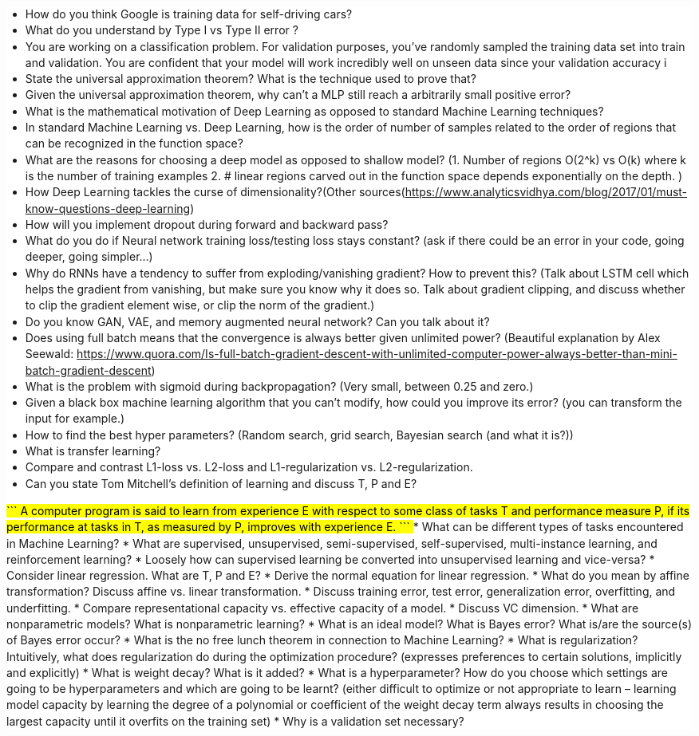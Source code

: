 * How do you think Google is training data for self-driving cars?
* What do you understand by Type I vs Type II error ?
* You are working on a classification problem. For validation purposes, you’ve randomly sampled the training data set into train and validation. You are confident that your model will work incredibly well on unseen data since your validation accuracy i
* State the universal approximation theorem? What is the technique used to prove that?
* Given the universal approximation theorem, why can’t a MLP still reach a arbitrarily small positive error?
* What is the mathematical motivation of Deep Learning as opposed to standard Machine Learning techniques?
* In standard Machine Learning vs. Deep Learning, how is the order of number of samples related to the order of regions that can be recognized in the function space?
* What are the reasons for choosing a deep model as opposed to shallow model? (1. Number of regions O(2^k) vs O(k) where k is the number of training examples 2. # linear regions carved out in the function space depends exponentially on the depth. )
* How Deep Learning tackles the curse of dimensionality?(Other sources(https://www.analyticsvidhya.com/blog/2017/01/must-know-questions-deep-learning)
* How will you implement dropout during forward and backward pass?
* What do you do if Neural network training loss/testing loss stays constant? (ask if there could be an error in your code, going deeper, going simpler…)
* Why do RNNs have a tendency to suffer from exploding/vanishing gradient? How to prevent this? (Talk about LSTM cell which helps the gradient from vanishing, but make sure you know why it does so. Talk about gradient clipping, and discuss whether to clip the gradient element wise, or clip the norm of the gradient.)
* Do you know GAN, VAE, and memory augmented neural network? Can you talk about it?
* Does using full batch means that the convergence is always better given unlimited power? (Beautiful explanation by Alex Seewald: https://www.quora.com/Is-full-batch-gradient-descent-with-unlimited-computer-power-always-better-than-mini-batch-gradient-descent)
* What is the problem with sigmoid during backpropagation? (Very small, between 0.25 and zero.)
* Given a black box machine learning algorithm that you can’t modify, how could you improve its error? (you can transform the input for example.)
* How to find the best hyper parameters? (Random search, grid search, Bayesian search (and what it is?))
* What is transfer learning?
* Compare and contrast L1-loss vs. L2-loss and L1-regularization vs. L2-regularization.
* Can you state Tom Mitchell’s definition of learning and discuss T, P and E?
<mark>
```
A computer program is said to learn from experience E with respect
to some class of tasks T and performance measure P, if its performance at tasks in
T, as measured by P, improves with experience E. 
```
</mark>
* What can be different types of tasks encountered in Machine Learning?
* What are supervised, unsupervised, semi-supervised, self-supervised, multi-instance learning, and reinforcement learning?
* Loosely how can supervised learning be converted into unsupervised learning and vice-versa?
* Consider linear regression. What are T, P and E?
* Derive the normal equation for linear regression.
* What do you mean by affine transformation? Discuss affine vs. linear transformation.
* Discuss training error, test error, generalization error, overfitting, and underfitting.
* Compare representational capacity vs. effective capacity of a model.
* Discuss VC dimension.
* What are nonparametric models? What is nonparametric learning?
* What is an ideal model? What is Bayes error? What is/are the source(s) of Bayes error occur?
* What is the no free lunch theorem in connection to Machine Learning?
* What is regularization? Intuitively, what does regularization do during the optimization procedure? (expresses preferences to certain solutions, implicitly and explicitly)
* What is weight decay? What is it added?
* What is a hyperparameter? How do you choose which settings are going to be hyperparameters and which are going to be learnt? (either difficult to optimize or not appropriate to learn – learning model capacity by learning the degree of a polynomial or coefficient of the weight decay term always results in choosing the largest capacity until it overfits on the training set)
* Why is a validation set necessary?